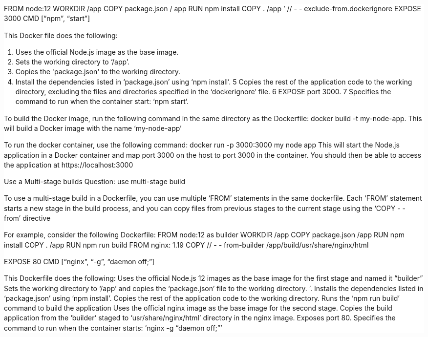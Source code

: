 FROM node:12
WORKDIR /app
COPY package.json / app 
RUN npm install 
COPY . /app ’   // - - exclude-from.dockerignore
EXPOSE 3000
CMD [“npm”, “start”] 

This Docker file does the following: 
1.  Uses the official Node.js image as the base image.
2.  Sets the working directory to ‘/app’.
3.   Copies the 'package.json' to the working directory. 
4.   Install the dependencies listed in ‘package.json’ using ‘npm install’.
5    Copies the rest of the application code to the working directory, excluding the files and directories specified in the ‘dockerignore’ file.
6   EXPOSE port 3000.
7   Specifies the command to run when the container start: ‘npm start’.

To build the Docker image, run the following command in the same directory as the Dockerfile: 
docker build -t my-node-app.
This will build a Docker image with the name ‘my-node-app’

To run the docker container, use the following command:
docker run -p 3000:3000 my node app 
This will start the Node.js application in a Docker container and map port 3000 on the host to port 3000 in the container. You should then be able to access the application at https://localhost:3000
  

Use a Multi-stage builds 
Question: use multi-stage build

To use a multi-stage build in a Dockerfile, you can use multiple ‘FROM’ statements in the same dockerfile. Each ‘FROM’ statement starts a new stage in the build process, and you can copy files from previous stages to the current stage using the ‘COPY - - from’ directive 

For example, consider the following Dockerfile: 
FROM node:12 as builder 
WORKDIR /app
COPY package.json /app
RUN npm install
COPY . /app
RUN npm run build 
FROM nginx: 1.19 
COPY // - - from-builder /app/build/usr/share/nginx/html 

EXPOSE 80 
CMD [“nginx”, “-g”, “daemon off;”]    

This Dockerfile does the following:
Uses the official Node.js 12 images as the base image for the first stage and named it “builder”
Sets the working directory to ‘/app’ and copies the ‘package.json’ file to the working directory. ’. 
Installs the dependencies listed in ‘package.json’ using ‘npm install’.
Copies the rest of the application code to the working directory.
Runs the ‘npm run build’ command to build the application 
Uses the official nginx image as the base image for the second stage. 
Copies the build application from the ‘builder’ staged to ‘usr/share/nginx/html’ directory in the nginx image.
Exposes port 80.
Specifies the command to run when the container starts: ‘nginx -g “daemon off;”’
